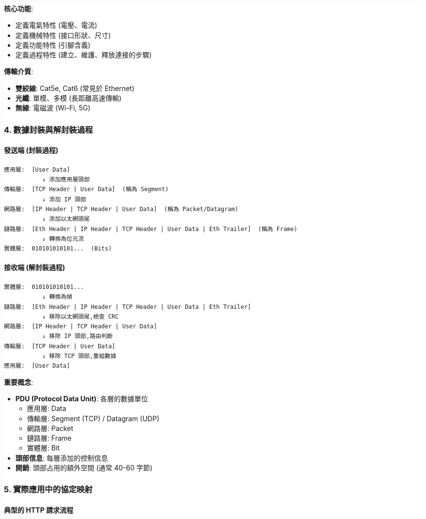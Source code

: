 **核心功能**:
- 定義電氣特性 (電壓、電流)
- 定義機械特性 (接口形狀、尺寸)
- 定義功能特性 (引腳含義)
- 定義過程特性 (建立、維護、釋放連接的步驟)

**傳輸介質**:
- **雙絞線**: Cat5e, Cat6 (常見於 Ethernet)
- **光纖**: 單模、多模 (長距離高速傳輸)
- **無線**: 電磁波 (Wi-Fi, 5G)

### 4. 數據封裝與解封裝過程

#### 發送端 (封裝過程)

```
應用層:  [User Data] 
           ↓ 添加應用層頭部
傳輸層:  [TCP Header | User Data]  (稱為 Segment)
           ↓ 添加 IP 頭部
網路層:  [IP Header | TCP Header | User Data]  (稱為 Packet/Datagram)
           ↓ 添加以太網頭尾
鏈路層:  [Eth Header | IP Header | TCP Header | User Data | Eth Trailer]  (稱為 Frame)
           ↓ 轉換為位元流
實體層:  010101010101...  (Bits)
```

#### 接收端 (解封裝過程)

```
實體層:  010101010101...
           ↓ 轉換為幀
鏈路層:  [Eth Header | IP Header | TCP Header | User Data | Eth Trailer]
           ↓ 移除以太網頭尾,檢查 CRC
網路層:  [IP Header | TCP Header | User Data]
           ↓ 移除 IP 頭部,路由判斷
傳輸層:  [TCP Header | User Data]
           ↓ 移除 TCP 頭部,重組數據
應用層:  [User Data]
```

**重要概念**:
- **PDU (Protocol Data Unit)**: 各層的數據單位
  - 應用層: Data
  - 傳輸層: Segment (TCP) / Datagram (UDP)
  - 網路層: Packet
  - 鏈路層: Frame
  - 實體層: Bit
- **頭部信息**: 每層添加的控制信息
- **開銷**: 頭部占用的額外空間 (通常 40-60 字節)

### 5. 實際應用中的協定映射

#### 典型的 HTTP 請求流程
